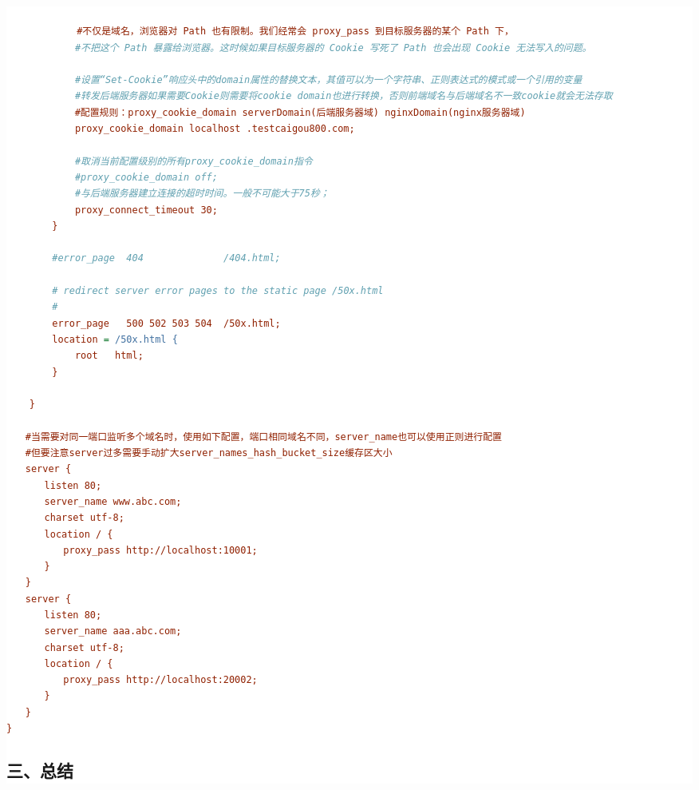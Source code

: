 ```ini
            
　　         #不仅是域名，浏览器对 Path 也有限制。我们经常会 proxy_pass 到目标服务器的某个 Path 下，
            #不把这个 Path 暴露给浏览器。这时候如果目标服务器的 Cookie 写死了 Path 也会出现 Cookie 无法写入的问题。
            
            #设置“Set-Cookie”响应头中的domain属性的替换文本，其值可以为一个字符串、正则表达式的模式或一个引用的变量
            #转发后端服务器如果需要Cookie则需要将cookie domain也进行转换，否则前端域名与后端域名不一致cookie就会无法存取
　　　　　　  #配置规则：proxy_cookie_domain serverDomain(后端服务器域) nginxDomain(nginx服务器域)
            proxy_cookie_domain localhost .testcaigou800.com;
            
            #取消当前配置级别的所有proxy_cookie_domain指令
            #proxy_cookie_domain off;
            #与后端服务器建立连接的超时时间。一般不可能大于75秒；
            proxy_connect_timeout 30;
        }

        #error_page  404              /404.html;

        # redirect server error pages to the static page /50x.html
        #
        error_page   500 502 503 504  /50x.html;
        location = /50x.html {
            root   html;
        }

    }
    
　　#当需要对同一端口监听多个域名时，使用如下配置，端口相同域名不同，server_name也可以使用正则进行配置
　　#但要注意server过多需要手动扩大server_names_hash_bucket_size缓存区大小
　　server {
　　　　listen 80;
　　　　server_name www.abc.com;
　　　　charset utf-8;
　　　　location / {
　　　　　　proxy_pass http://localhost:10001;
　　　　}
　　}
　　server {
　　　　listen 80;
　　　　server_name aaa.abc.com;
　　　　charset utf-8;
　　　　location / {
　　　　　　proxy_pass http://localhost:20002;
　　　　}
　　}
}
```



## 三、总结
